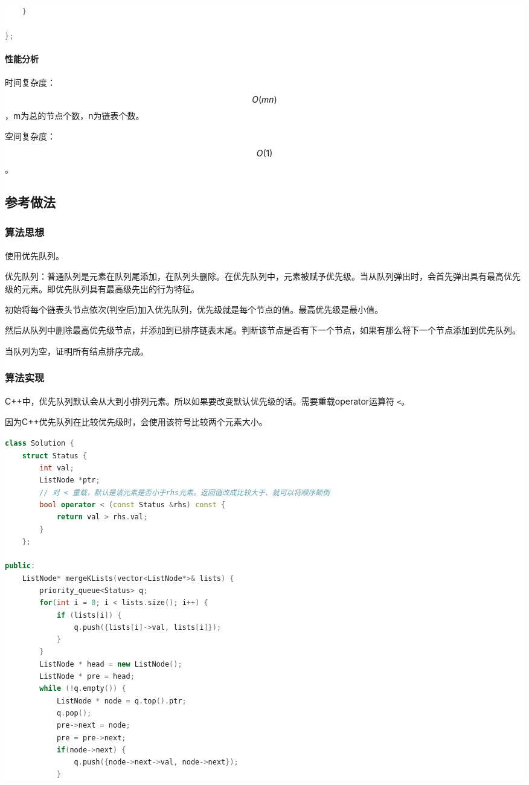 ```c++
    }

};

```



#### 性能分析

时间复杂度：$$O(mn)$$，m为总的节点个数，n为链表个数。

空间复杂度：$$O(1)$$。



## 参考做法

### 算法思想

使用优先队列。

优先队列：普通队列是元素在队列尾添加，在队列头删除。在优先队列中，元素被赋予优先级。当从队列弹出时，会首先弹出具有最高优先级的元素。即优先队列具有最高级先出的行为特征。



初始将每个链表头节点依次(判空后)加入优先队列，优先级就是每个节点的值。最高优先级是最小值。

然后从队列中删除最高优先级节点，并添加到已排序链表末尾。判断该节点是否有下一个节点，如果有那么将下一个节点添加到优先队列。

当队列为空，证明所有结点排序完成。



### 算法实现

C++中，优先队列默认会从大到小排列元素。所以如果要改变默认优先级的话。需要重载operator运算符 `<`。

因为C++优先队列在比较优先级时，会使用该符号比较两个元素大小。



```c++
class Solution {
    struct Status {
        int val;
        ListNode *ptr;
        // 对 < 重载，默认是该元素是否小于rhs元素。返回值改成比较大于、就可以将顺序颠倒
        bool operator < (const Status &rhs) const {
            return val > rhs.val;
        }
    };

public:
    ListNode* mergeKLists(vector<ListNode*>& lists) {
        priority_queue<Status> q;
        for(int i = 0; i < lists.size(); i++) {
            if (lists[i]) {
                q.push({lists[i]->val, lists[i]});
            }
        }
        ListNode * head = new ListNode();
        ListNode * pre = head;
        while (!q.empty()) {
            ListNode * node = q.top().ptr;
            q.pop();
            pre->next = node;
            pre = pre->next;
            if(node->next) {
                q.push({node->next->val, node->next});
            }
```